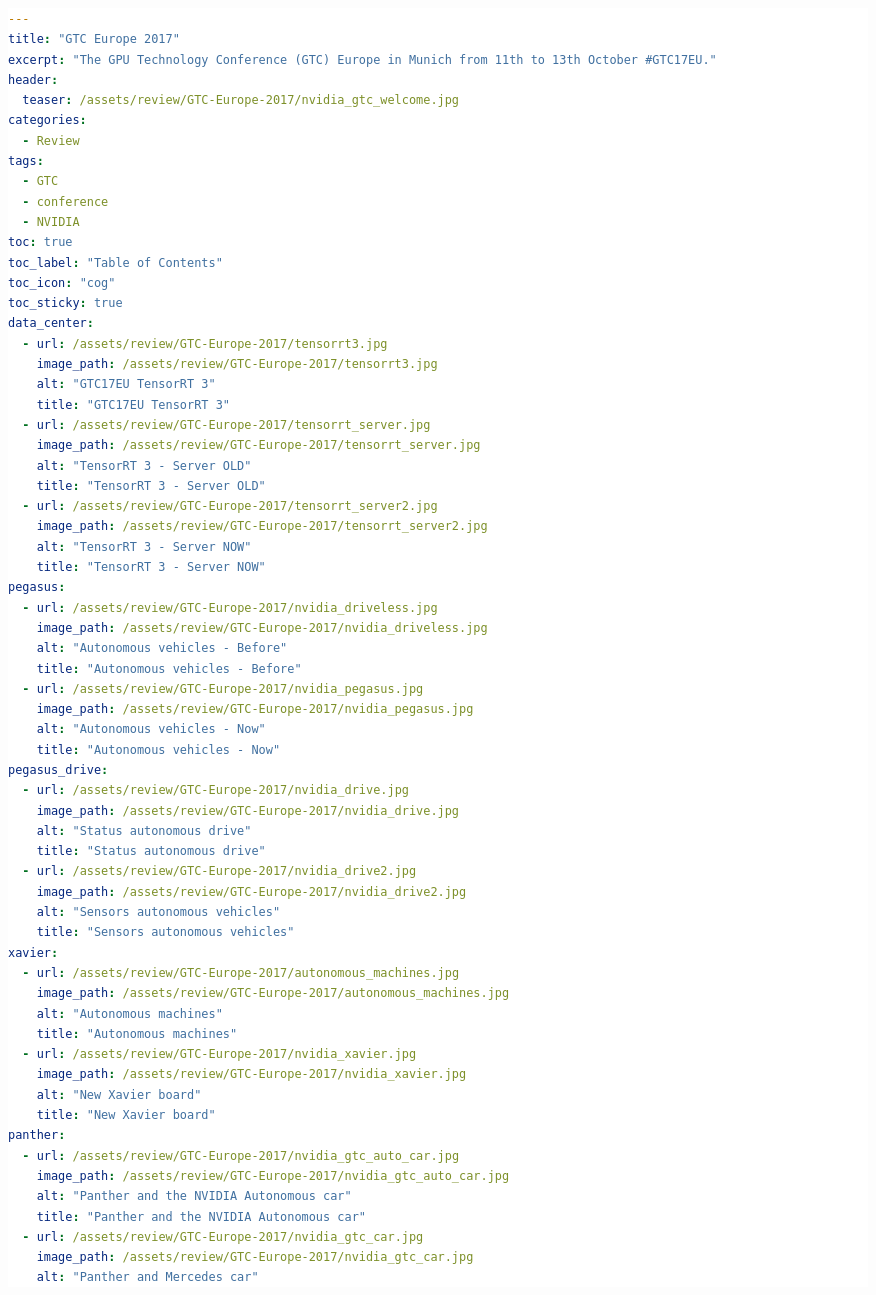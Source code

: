 ```yaml
---
title: "GTC Europe 2017"
excerpt: "The GPU Technology Conference (GTC) Europe in Munich from 11th to 13th October #GTC17EU."
header:
  teaser: /assets/review/GTC-Europe-2017/nvidia_gtc_welcome.jpg
categories:
  - Review
tags:
  - GTC
  - conference
  - NVIDIA
toc: true
toc_label: "Table of Contents"
toc_icon: "cog"
toc_sticky: true
data_center:
  - url: /assets/review/GTC-Europe-2017/tensorrt3.jpg
    image_path: /assets/review/GTC-Europe-2017/tensorrt3.jpg
    alt: "GTC17EU TensorRT 3"
    title: "GTC17EU TensorRT 3"
  - url: /assets/review/GTC-Europe-2017/tensorrt_server.jpg
    image_path: /assets/review/GTC-Europe-2017/tensorrt_server.jpg
    alt: "TensorRT 3 - Server OLD"
    title: "TensorRT 3 - Server OLD"
  - url: /assets/review/GTC-Europe-2017/tensorrt_server2.jpg
    image_path: /assets/review/GTC-Europe-2017/tensorrt_server2.jpg
    alt: "TensorRT 3 - Server NOW"
    title: "TensorRT 3 - Server NOW"
pegasus:
  - url: /assets/review/GTC-Europe-2017/nvidia_driveless.jpg
    image_path: /assets/review/GTC-Europe-2017/nvidia_driveless.jpg
    alt: "Autonomous vehicles - Before"
    title: "Autonomous vehicles - Before"
  - url: /assets/review/GTC-Europe-2017/nvidia_pegasus.jpg
    image_path: /assets/review/GTC-Europe-2017/nvidia_pegasus.jpg
    alt: "Autonomous vehicles - Now"
    title: "Autonomous vehicles - Now"
pegasus_drive:
  - url: /assets/review/GTC-Europe-2017/nvidia_drive.jpg
    image_path: /assets/review/GTC-Europe-2017/nvidia_drive.jpg
    alt: "Status autonomous drive"
    title: "Status autonomous drive"
  - url: /assets/review/GTC-Europe-2017/nvidia_drive2.jpg
    image_path: /assets/review/GTC-Europe-2017/nvidia_drive2.jpg
    alt: "Sensors autonomous vehicles"
    title: "Sensors autonomous vehicles"
xavier:
  - url: /assets/review/GTC-Europe-2017/autonomous_machines.jpg
    image_path: /assets/review/GTC-Europe-2017/autonomous_machines.jpg
    alt: "Autonomous machines"
    title: "Autonomous machines"
  - url: /assets/review/GTC-Europe-2017/nvidia_xavier.jpg
    image_path: /assets/review/GTC-Europe-2017/nvidia_xavier.jpg
    alt: "New Xavier board"
    title: "New Xavier board"
panther:
  - url: /assets/review/GTC-Europe-2017/nvidia_gtc_auto_car.jpg
    image_path: /assets/review/GTC-Europe-2017/nvidia_gtc_auto_car.jpg
    alt: "Panther and the NVIDIA Autonomous car"
    title: "Panther and the NVIDIA Autonomous car"
  - url: /assets/review/GTC-Europe-2017/nvidia_gtc_car.jpg
    image_path: /assets/review/GTC-Europe-2017/nvidia_gtc_car.jpg
    alt: "Panther and Mercedes car"
```